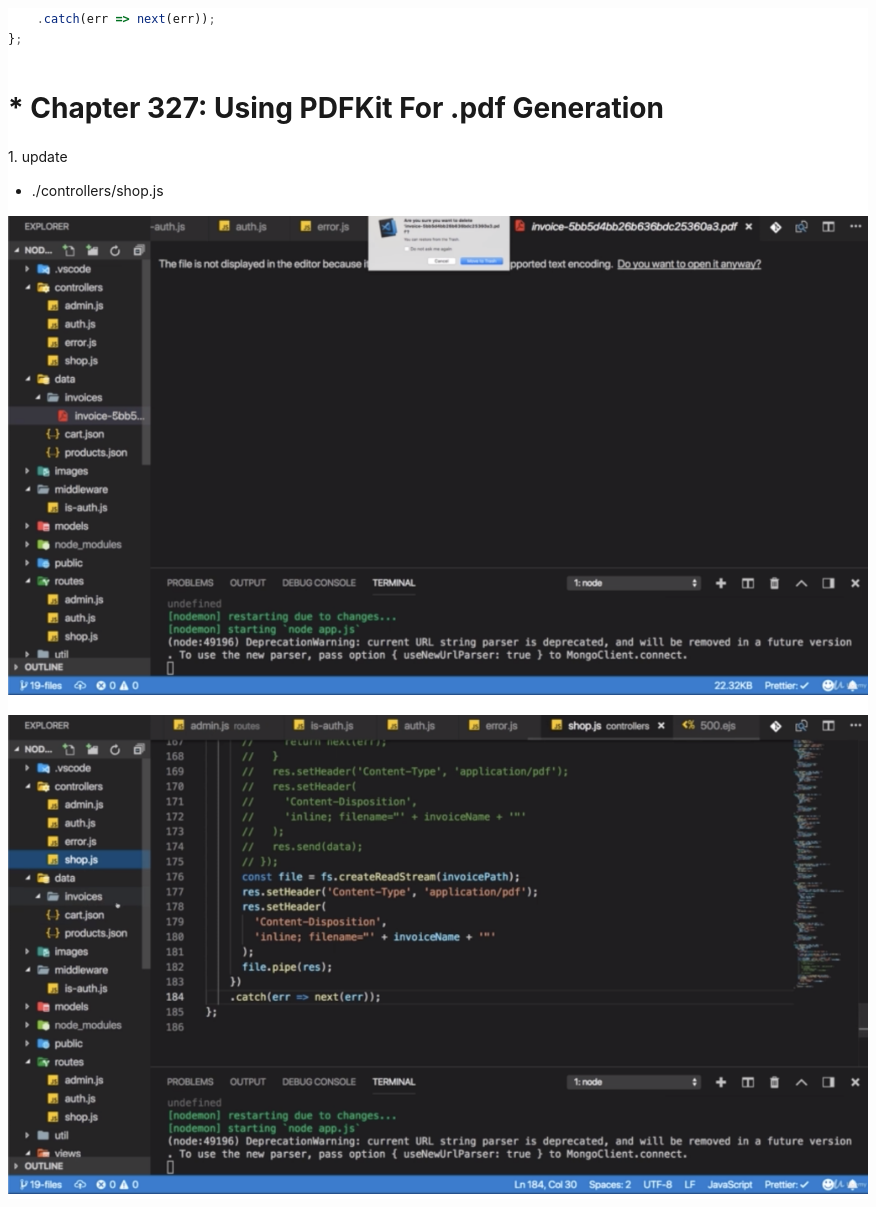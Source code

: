 ```js
    .catch(err => next(err));
};

```

\* Chapter 327: Using PDFKit For .pdf Generation
================================================

1\. update

- ./controllers/shop.js

![](images/327-using-pdfkit-for-pdf-generation-1.png)

![](images/327-using-pdfkit-for-pdf-generation-2.png)
